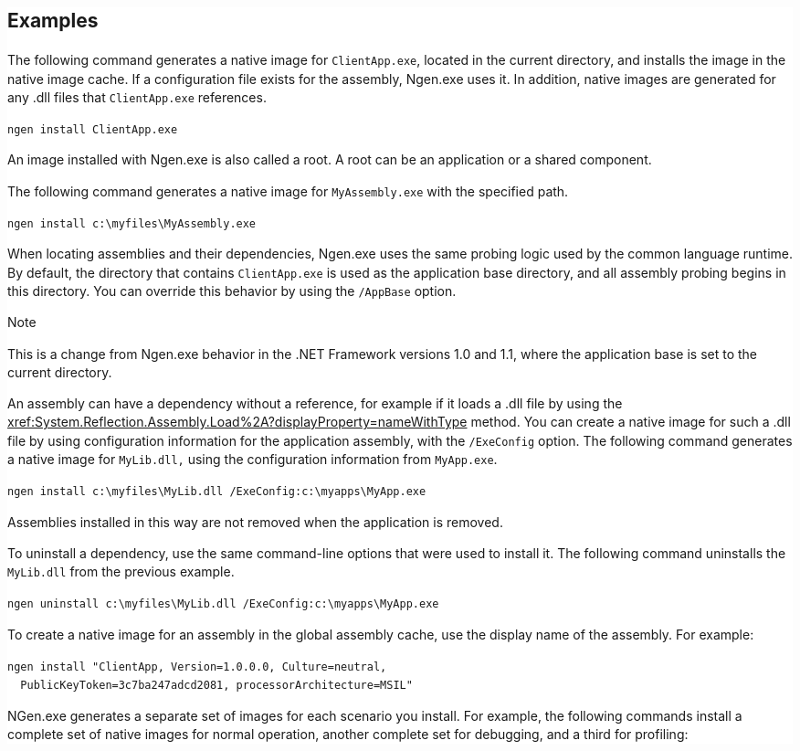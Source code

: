 ## Examples

The following command generates a native image for `ClientApp.exe`, located in the current directory, and installs the image in the native image cache. If a configuration file exists for the assembly, Ngen.exe uses it. In addition, native images are generated for any .dll files that `ClientApp.exe` references.

```console
ngen install ClientApp.exe
```

An image installed with Ngen.exe is also called a root. A root can be an application or a shared component.

The following command generates a native image for `MyAssembly.exe` with the specified path.

```console
ngen install c:\myfiles\MyAssembly.exe
```

When locating assemblies and their dependencies, Ngen.exe uses the same probing logic used by the common language runtime. By default, the directory that contains `ClientApp.exe` is used as the application base directory, and all assembly probing begins in this directory. You can override this behavior by using the `/AppBase` option.

> [!NOTE]
> This is a change from Ngen.exe behavior in the .NET Framework versions 1.0 and 1.1, where the application base is set to the current directory.

An assembly can have a dependency without a reference, for example if it loads a .dll file by using the <xref:System.Reflection.Assembly.Load%2A?displayProperty=nameWithType> method. You can create a native image for such a .dll file by using configuration information for the application assembly, with the `/ExeConfig` option. The following command generates a native image for `MyLib.dll,` using the configuration information from `MyApp.exe`.

```console
ngen install c:\myfiles\MyLib.dll /ExeConfig:c:\myapps\MyApp.exe
```

Assemblies installed in this way are not removed when the application is removed.

To uninstall a dependency, use the same command-line options that were used to install it. The following command uninstalls the `MyLib.dll` from the previous example.

```console
ngen uninstall c:\myfiles\MyLib.dll /ExeConfig:c:\myapps\MyApp.exe
```

To create a native image for an assembly in the global assembly cache, use the display name of the assembly. For example:

```console
ngen install "ClientApp, Version=1.0.0.0, Culture=neutral,
  PublicKeyToken=3c7ba247adcd2081, processorArchitecture=MSIL"
```

NGen.exe generates a separate set of images for each scenario you install. For example, the following commands install a complete set of native images for normal operation, another complete set for debugging, and a third for profiling:
